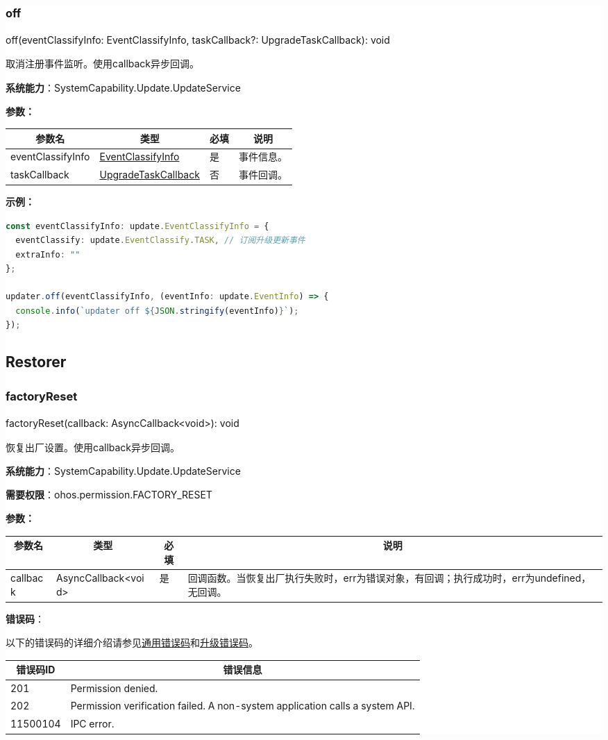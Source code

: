 ### off
off(eventClassifyInfo: EventClassifyInfo, taskCallback?: UpgradeTaskCallback): void

取消注册事件监听。使用callback异步回调。

**系统能力**：SystemCapability.Update.UpdateService

**参数：**

| 参数名               | 类型                                       | 必填   | 说明   |
| ----------------- | ---------------------------------------- | ---- | ---- |
| eventClassifyInfo | [EventClassifyInfo](#eventclassifyinfo)  | 是    | 事件信息。 |
| taskCallback      | [UpgradeTaskCallback](#upgradetaskcallback) | 否    | 事件回调。 |


**示例：**

```ts
const eventClassifyInfo: update.EventClassifyInfo = {
  eventClassify: update.EventClassify.TASK, // 订阅升级更新事件
  extraInfo: ""
};

updater.off(eventClassifyInfo, (eventInfo: update.EventInfo) => {
  console.info(`updater off ${JSON.stringify(eventInfo)}`);
});
```

## Restorer

### factoryReset

factoryReset(callback: AsyncCallback\<void>): void

恢复出厂设置。使用callback异步回调。

**系统能力**：SystemCapability.Update.UpdateService

**需要权限**：ohos.permission.FACTORY_RESET

**参数：**

| 参数名      | 类型                   | 必填   | 说明                                     |
| -------- | -------------------- | ---- | -------------------------------------- |
| callback | AsyncCallback\<void> | 是    | 回调函数。当恢复出厂执行失败时，err为错误对象，有回调；执行成功时，err为undefined，无回调。 |

**错误码**：

以下的错误码的详细介绍请参见[通用错误码](../errorcode-universal.md)和[升级错误码](errorcode-update.md)。

| 错误码ID       | 错误信息                                                  |
| -------  | ---------------------------------------------------- |
| 201      | Permission denied.       |
| 202      | Permission verification failed. A non-system application calls a system API. |
| 11500104 | IPC error.               |
